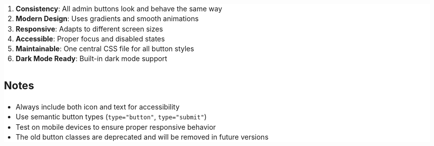 1. **Consistency**: All admin buttons look and behave the same way
2. **Modern Design**: Uses gradients and smooth animations
3. **Responsive**: Adapts to different screen sizes
4. **Accessible**: Proper focus and disabled states
5. **Maintainable**: One central CSS file for all button styles
6. **Dark Mode Ready**: Built-in dark mode support

## Notes

- Always include both icon and text for accessibility
- Use semantic button types (`type="button"`, `type="submit"`)
- Test on mobile devices to ensure proper responsive behavior
- The old button classes are deprecated and will be removed in future versions